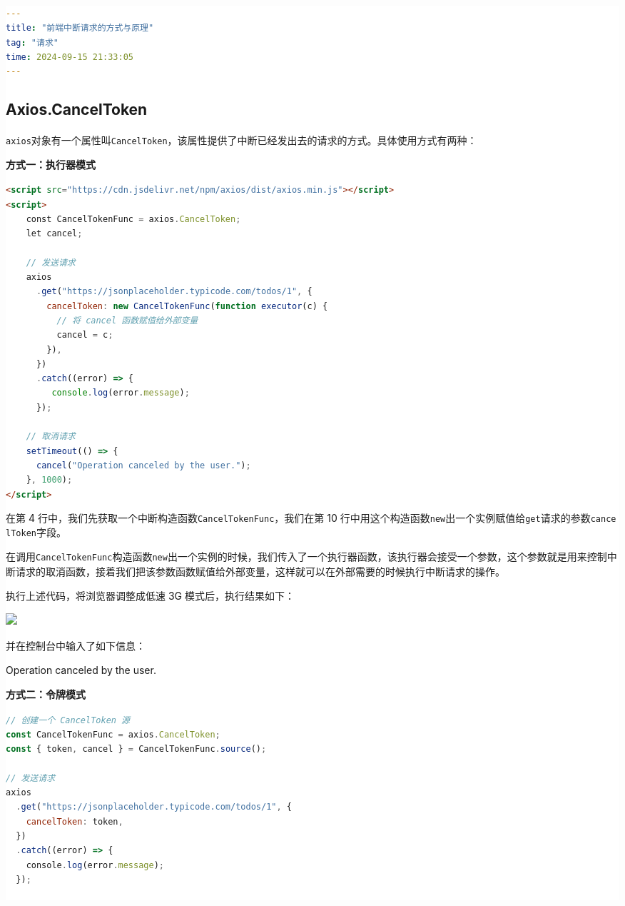 ```yaml
---
title: "前端中断请求的方式与原理"
tag: "请求"
time: 2024-09-15 21:33:05
---
```


## Axios.CancelToken

`axios`对象有一个属性叫`CancelToken`，该属性提供了中断已经发出去的请求的方式。具体使用方式有两种：

**方式一：执行器模式**

```html
<script src="https://cdn.jsdelivr.net/npm/axios/dist/axios.min.js"></script>
<script>
    const CancelTokenFunc = axios.CancelToken;
    let cancel;
  ​
    // 发送请求
    axios
      .get("https://jsonplaceholder.typicode.com/todos/1", {
        cancelToken: new CancelTokenFunc(function executor(c) {
          // 将 cancel 函数赋值给外部变量
          cancel = c;
        }),
      })
      .catch((error) => {
         console.log(error.message);
      });
  ​
    // 取消请求
    setTimeout(() => {
      cancel("Operation canceled by the user.");
    }, 1000);
</script>
```

在第 4 行中，我们先获取一个中断构造函数`CancelTokenFunc`，我们在第 10 行中用这个构造函数`new`出一个实例赋值给`get`请求的参数`cancelToken`字段。

在调用`CancelTokenFunc`构造函数`new`出一个实例的时候，我们传入了一个执行器函数，该执行器会接受一个参数，这个参数就是用来控制中断请求的取消函数，接着我们把该参数函数赋值给外部变量，这样就可以在外部需要的时候执行中断请求的操作。

执行上述代码，将浏览器调整成低速 3G 模式后，执行结果如下：

<img src="../imgs/74/01.webp" />

并在控制台中输入了如下信息：

Operation canceled by the user.

**方式二：令牌模式**

```js
// 创建一个 CancelToken 源
const CancelTokenFunc = axios.CancelToken;
const { token, cancel } = CancelTokenFunc.source();
​
// 发送请求
axios
  .get("https://jsonplaceholder.typicode.com/todos/1", {
    cancelToken: token,
  })
  .catch((error) => {
    console.log(error.message);
  });
​
```